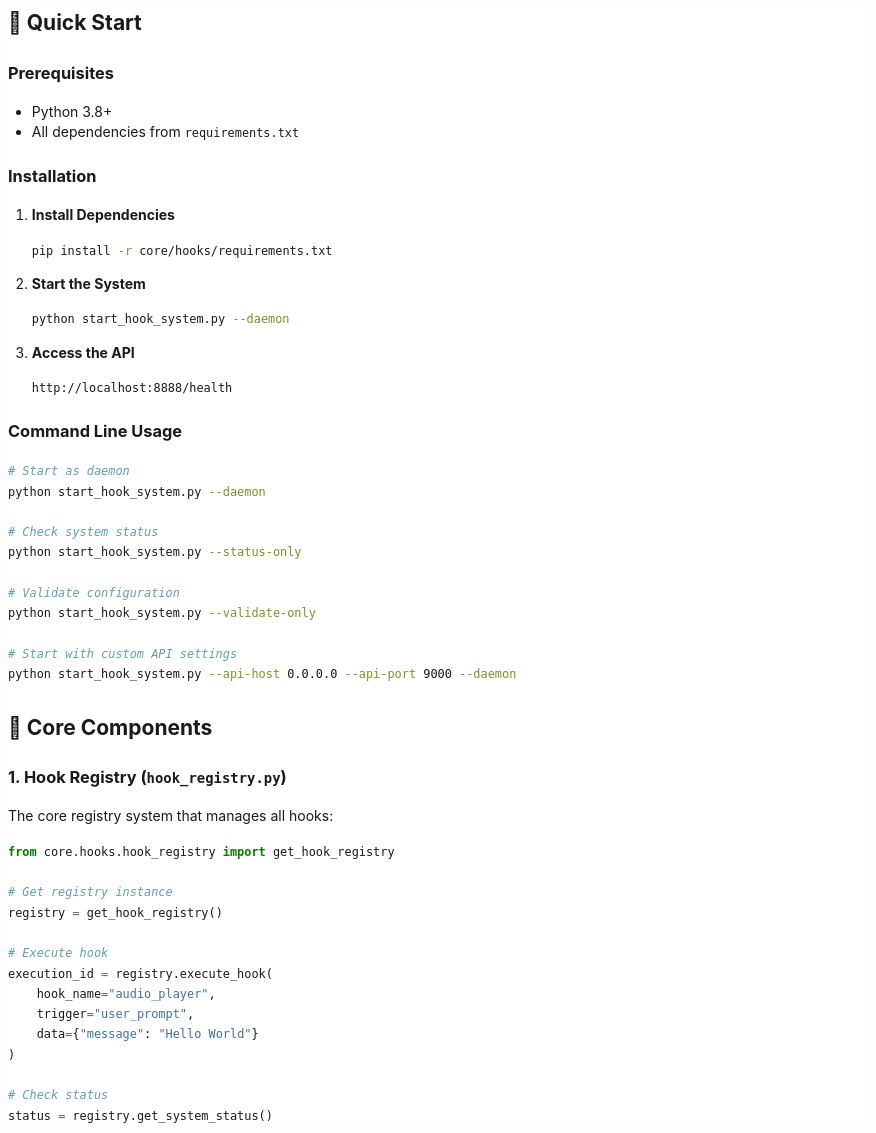 ## 🚀 Quick Start

### Prerequisites

- Python 3.8+
- All dependencies from `requirements.txt`

### Installation

1. **Install Dependencies**
   ```bash
   pip install -r core/hooks/requirements.txt
   ```

2. **Start the System**
   ```bash
   python start_hook_system.py --daemon
   ```

3. **Access the API**
   ```
   http://localhost:8888/health
   ```

### Command Line Usage

```bash
# Start as daemon
python start_hook_system.py --daemon

# Check system status
python start_hook_system.py --status-only

# Validate configuration
python start_hook_system.py --validate-only

# Start with custom API settings
python start_hook_system.py --api-host 0.0.0.0 --api-port 9000 --daemon
```

## 📖 Core Components

### 1. Hook Registry (`hook_registry.py`)

The core registry system that manages all hooks:

```python
from core.hooks.hook_registry import get_hook_registry

# Get registry instance
registry = get_hook_registry()

# Execute hook
execution_id = registry.execute_hook(
    hook_name="audio_player",
    trigger="user_prompt", 
    data={"message": "Hello World"}
)

# Check status
status = registry.get_system_status()
```
